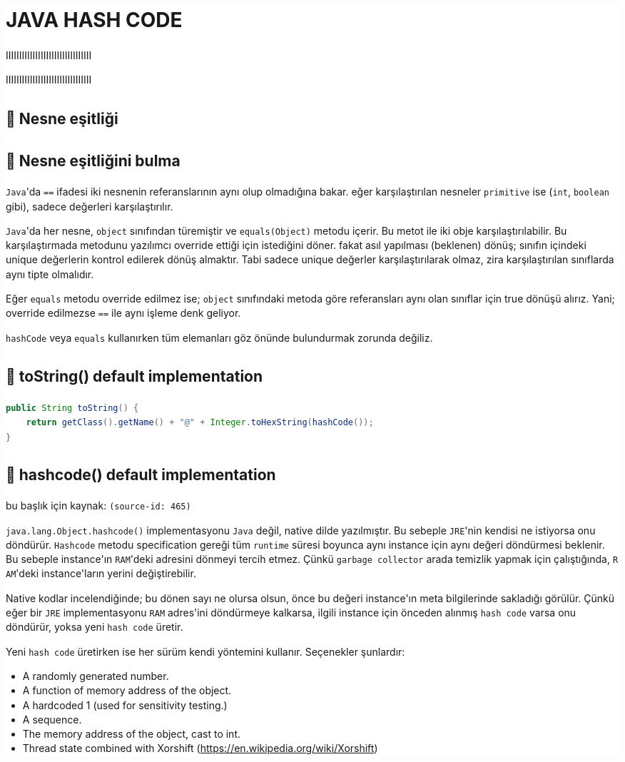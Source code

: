 # JAVA HASH CODE

IIIIIIIIIIIIIIIIIIIIIIIIIIIIIIII

IIIIIIIIIIIIIIIIIIIIIIIIIIIIIIII

## 📌 Nesne eşitliği

## 📌 Nesne eşitliğini bulma

`Java`'da `==` ifadesi iki nesnenin referanslarının aynı olup olmadığına bakar. eğer karşılaştırılan nesneler `primitive` ise (`int`, `boolean` gibi), sadece değerleri karşılaştırılır.

`Java`'da her nesne, `object` sınıfından türemiştir ve `equals(Object)` metodu içerir. Bu metot ile iki obje karşılaştırılabilir. Bu karşılaştırmada metodunu yazılımcı override ettiği için istediğini döner. fakat asıl yapılması (beklenen) dönüş; sınıfın içindeki unique değerlerin kontrol edilerek dönüş almaktır. Tabi sadece unique değerler karşılaştırılarak olmaz, zira karşılaştırılan sınıflarda aynı tipte olmalıdır.

Eğer `equals` metodu override edilmez ise; `object` sınıfındaki metoda göre referansları aynı olan sınıflar için true dönüşü alırız. Yani; override edilmezse `==` ile aynı işleme denk geliyor.

`hashCode` veya `equals` kullanırken tüm elemanları göz önünde bulundurmak zorunda değiliz.

## 📌 toString() default implementation

```java
public String toString() {
    return getClass().getName() + "@" + Integer.toHexString(hashCode());
}
```

## 📌 hashcode() default implementation

bu başlık için kaynak: `(source-id: 465)`

`java.lang.Object.hashcode()` implementasyonu `Java` değil, native dilde yazılmıştır. Bu sebeple `JRE`'nin kendisi ne istiyorsa onu döndürür. `Hashcode` metodu specification gereği tüm `runtime` süresi boyunca aynı instance için aynı değeri döndürmesi beklenir. Bu sebeple instance'ın `RAM`'deki adresini dönmeyi tercih etmez. Çünkü `garbage collector` arada temizlik yapmak için çalıştığında, `RAM`'deki instance'ların yerini değiştirebilir.

Native kodlar incelendiğinde; bu dönen sayı ne olursa olsun, önce bu değeri instance'ın meta bilgilerinde sakladığı görülür. Çünkü eğer bir `JRE` implementasyonu `RAM` adres'ini döndürmeye kalkarsa, ilgili instance için önceden alınmış `hash code` varsa onu döndürür, yoksa yeni `hash code` üretir.

Yeni `hash code` üretirken ise her sürüm kendi yöntemini kullanır. Seçenekler şunlardır:

- A randomly generated number.
- A function of memory address of the object.
- A hardcoded 1 (used for sensitivity testing.)
- A sequence.
- The memory address of the object, cast to int.
- Thread state combined with Xorshift (<https://en.wikipedia.org/wiki/Xorshift>)
